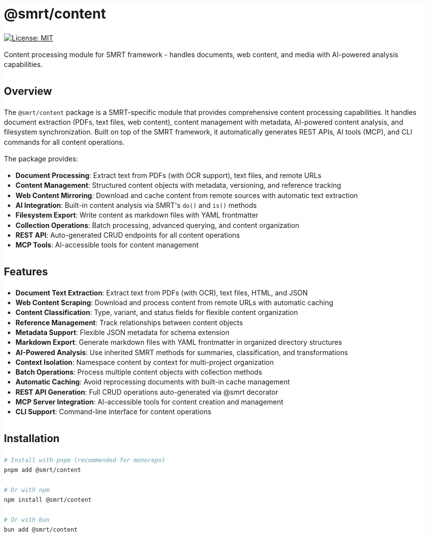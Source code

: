 # @smrt/content

[![License: MIT](https://img.shields.io/badge/License-MIT-blue.svg)](https://opensource.org/licenses/MIT)

Content processing module for SMRT framework - handles documents, web content, and media with AI-powered analysis capabilities.

## Overview

The `@smrt/content` package is a SMRT-specific module that provides comprehensive content processing capabilities. It handles document extraction (PDFs, text files, web content), content management with metadata, AI-powered content analysis, and filesystem synchronization. Built on top of the SMRT framework, it automatically generates REST APIs, AI tools (MCP), and CLI commands for all content operations.

The package provides:

- **Document Processing**: Extract text from PDFs (with OCR support), text files, and remote URLs
- **Content Management**: Structured content objects with metadata, versioning, and reference tracking
- **Web Content Mirroring**: Download and cache content from remote sources with automatic text extraction
- **AI Integration**: Built-in content analysis via SMRT's `do()` and `is()` methods
- **Filesystem Export**: Write content as markdown files with YAML frontmatter
- **Collection Operations**: Batch processing, advanced querying, and content organization
- **REST API**: Auto-generated CRUD endpoints for all content operations
- **MCP Tools**: AI-accessible tools for content management

## Features

- **Document Text Extraction**: Extract text from PDFs (with OCR), text files, HTML, and JSON
- **Web Content Scraping**: Download and process content from remote URLs with automatic caching
- **Content Classification**: Type, variant, and status fields for flexible content organization
- **Reference Management**: Track relationships between content objects
- **Metadata Support**: Flexible JSON metadata for schema extension
- **Markdown Export**: Generate markdown files with YAML frontmatter in organized directory structures
- **AI-Powered Analysis**: Use inherited SMRT methods for summaries, classification, and transformations
- **Context Isolation**: Namespace content by context for multi-project organization
- **Batch Operations**: Process multiple content objects with collection methods
- **Automatic Caching**: Avoid reprocessing documents with built-in cache management
- **REST API Generation**: Full CRUD operations auto-generated via @smrt decorator
- **MCP Server Integration**: AI-accessible tools for content creation and management
- **CLI Support**: Command-line interface for content operations

## Installation

```bash
# Install with pnpm (recommended for monorepo)
pnpm add @smrt/content

# Or with npm
npm install @smrt/content

# Or with bun
bun add @smrt/content
```
